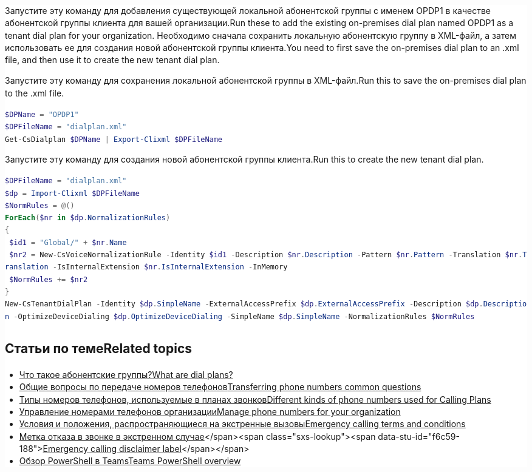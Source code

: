 <span data-ttu-id="f6c59-178">Запустите эту команду для добавления существующей локальной абонентской группы с именем OPDP1 в качестве абонентской группы клиента для вашей организации.</span><span class="sxs-lookup"><span data-stu-id="f6c59-178">Run these to add the existing on-premises dial plan named OPDP1 as a tenant dial plan for your organization.</span></span> <span data-ttu-id="f6c59-179">Необходимо сначала сохранить локальную абонентскую группу в XML-файл, а затем использовать ее для создания новой абонентской группы клиента.</span><span class="sxs-lookup"><span data-stu-id="f6c59-179">You need to first save the on-premises dial plan to an .xml file, and then use it to create the new tenant dial plan.</span></span>
  
<span data-ttu-id="f6c59-180">Запустите эту команду для сохранения локальной абонентской группы в XML-файл.</span><span class="sxs-lookup"><span data-stu-id="f6c59-180">Run this to save the on-premises dial plan to the .xml file.</span></span>
  
```PowerShell
$DPName = "OPDP1"
$DPFileName = "dialplan.xml"
Get-CsDialplan $DPName | Export-Clixml $DPFileName
```

<span data-ttu-id="f6c59-181">Запустите эту команду для создания новой абонентской группы клиента.</span><span class="sxs-lookup"><span data-stu-id="f6c59-181">Run this to create the new tenant dial plan.</span></span>
  
```PowerShell
$DPFileName = "dialplan.xml"
$dp = Import-Clixml $DPFileName
$NormRules = @()
ForEach($nr in $dp.NormalizationRules)
{
 $id1 = "Global/" + $nr.Name
 $nr2 = New-CsVoiceNormalizationRule -Identity $id1 -Description $nr.Description -Pattern $nr.Pattern -Translation $nr.Translation -IsInternalExtension $nr.IsInternalExtension -InMemory
 $NormRules += $nr2
}
New-CsTenantDialPlan -Identity $dp.SimpleName -ExternalAccessPrefix $dp.ExternalAccessPrefix -Description $dp.Description -OptimizeDeviceDialing $dp.OptimizeDeviceDialing -SimpleName $dp.SimpleName -NormalizationRules $NormRules
```
    
## <a name="related-topics"></a><span data-ttu-id="f6c59-182">Статьи по теме</span><span class="sxs-lookup"><span data-stu-id="f6c59-182">Related topics</span></span>

- [<span data-ttu-id="f6c59-183">Что такое абонентские группы?</span><span class="sxs-lookup"><span data-stu-id="f6c59-183">What are dial plans?</span></span>](what-are-dial-plans.md)
- [<span data-ttu-id="f6c59-184">Общие вопросы по передаче номеров телефонов</span><span class="sxs-lookup"><span data-stu-id="f6c59-184">Transferring phone numbers common questions</span></span>](transferring-phone-numbers-common-questions.md)
- [<span data-ttu-id="f6c59-185">Типы номеров телефонов, используемые в планах звонков</span><span class="sxs-lookup"><span data-stu-id="f6c59-185">Different kinds of phone numbers used for Calling Plans</span></span>](different-kinds-of-phone-numbers-used-for-calling-plans.md)
- [<span data-ttu-id="f6c59-186">Управление номерами телефонов организации</span><span class="sxs-lookup"><span data-stu-id="f6c59-186">Manage phone numbers for your organization</span></span>](manage-phone-numbers-for-your-organization/manage-phone-numbers-for-your-organization.md)
- [<span data-ttu-id="f6c59-187">Условия и положения, распространяющиеся на экстренные вызовы</span><span class="sxs-lookup"><span data-stu-id="f6c59-187">Emergency calling terms and conditions</span></span>](emergency-calling-terms-and-conditions.md)
- <span data-ttu-id="f6c59-188">[Метка отказа в звонке в экстренном случае](https://github.com/MicrosoftDocs/OfficeDocs-SkypeForBusiness/blob/live/Teams/downloads/emergency-calling/emergency-calling-label-(en-us)-(v.1.0).zip?raw=true)</span><span class="sxs-lookup"><span data-stu-id="f6c59-188">[Emergency calling disclaimer label](https://github.com/MicrosoftDocs/OfficeDocs-SkypeForBusiness/blob/live/Teams/downloads/emergency-calling/emergency-calling-label-(en-us)-(v.1.0).zip?raw=true)</span></span>
- [<span data-ttu-id="f6c59-189">Обзор PowerShell в Teams</span><span class="sxs-lookup"><span data-stu-id="f6c59-189">Teams PowerShell overview</span></span>](teams-powershell-overview.md)

